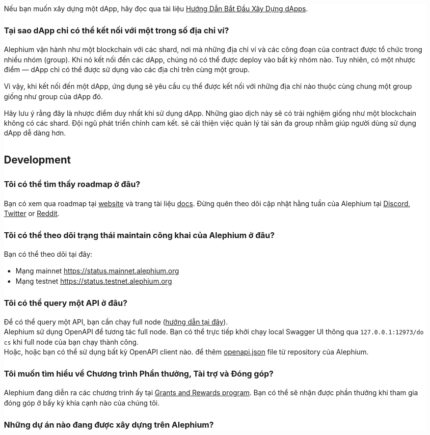Nếu bạn muốn xây dựng một dApp, hãy đọc qua tài liệu [Hướng Dẫn Bắt Đầu Xây Dựng dApps](https://docs.alephium.org/dapps/getting-started).

### Tại sao dApp chỉ có thể kết nối với một trong số địa chỉ ví?

Alephium vận hành như một blockchain với các shard, nơi mà những địa chỉ ví và các công đoạn của contract được tổ chức trong nhiều nhóm (group). Khi nó kết nối đến các dApp, chúng nó có thể được deploy vào bất kỳ nhóm nào. Tuy nhiên, có một nhược điểm — dApp chỉ có thể được sử dụng vào các địa chỉ trên cùng một group.

Vì vậy, khi kết nối đến một dApp, ứng dụng sẽ yêu cầu cụ thể được kết nối với những địa chỉ nào thuộc cùng chung một group giống như group của dApp đó.

Hãy lưu ý rằng đây là nhược điểm duy nhất khi sử dụng dApp. Những giao dịch này sẽ có trải nghiệm giống như một blockchain không có các shard. Đội ngũ phát triển chính cam kết. sẽ cải thiện việc quản lý tài sản đa group nhằm giúp người dùng sử dụng dApp dễ dàng hơn.

## Development

### Tôi có thể tìm thấy roadmap ở đâu?

Bạn có xem qua roadmap tại [website](https://alephium.org/#next) và trang tài liệu [docs](https://docs.alephium.org/#roadmap). Đừng quên theo dõi cập nhật hằng tuần của Alephium tại [Discord](https://alephium.org/discord), [Twitter](https://twitter.com/alephium) or [Reddit](https://www.reddit.com/r/Alephium/search?q=flair_name%3A%22Development%22&restrict_sr=1).

### Tôi có thể theo dõi trạng thái maintain công khai của Alephium ở đâu?

Bạn có thể theo dõi tại đây:

- Mạng mainnet https://status.mainnet.alephium.org
- Mạng testnet https://status.testnet.alephium.org

### Tôi có thể query một API ở đâu?

Để có thể query một API, bạn cần chạy full node ([hướng dẫn tại đây](https://wiki.alephium.org/full-node/Full-Node-Starter-Guide)).  
Alephium sử dụng OpenAPI để tương tác full node. Bạn có thể trực tiếp khởi chạy local Swagger UI thông qua `127.0.0.1:12973/docs` khi full node của bạn chạy thành công.  
Hoặc, hoặc bạn có thể sử dụng bất kỳ OpenAPI client nào. để thêm [openapi.json](https://raw.githubusercontent.com/alephium/alephium/master/api/src/main/resources/openapi.json) file từ repository của Alephium.

### Tôi muốn tìm hiểu về Chương trình Phần thưởng, Tài trợ và Đóng góp?

Alephium đang diễn ra các chương trình ấy tại [Grants and Rewards program](https://github.com/alephium/community/blob/master/Grant%26RewardProgram.md). Bạn có thể sẽ nhận được phần thưởng khi tham gia đóng góp ở bấy kỳ khía cạnh nào của chúng tôi.

### Những dự án nào đang được xây dựng trên Alephium?
